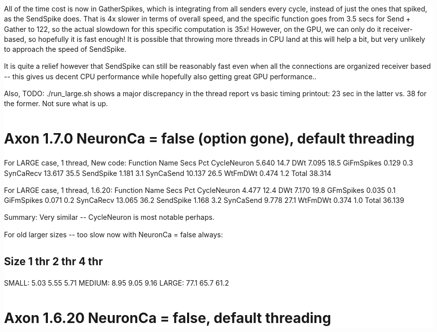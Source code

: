 All of the time cost is now in GatherSpikes, which is integrating from all senders every cycle, instead of just the ones that spiked, as the SendSpike does.  That is 4x slower in terms of overall speed, and the specific function goes from 3.5 secs for Send + Gather to 122, so the actual slowdown for this specific computation is 35x!  However, on the GPU, we can only do it receiver-based, so hopefully it is fast enough!  It is possible that throwing more threads in CPU land at this will help a bit, but very unlikely to approach the speed of SendSpike.

It is quite a relief however that SendSpike can still be reasonably fast even when all the connections are organized receiver based -- this gives us decent CPU performance while hopefully also getting great GPU performance..

Also, TODO: ./run_large.sh shows a major discrepancy in the thread report vs basic timing printout: 23 sec in the latter vs. 38 for the former.  Not sure what is up.

# Axon 1.7.0 NeuronCa = false (option gone), default threading

For LARGE case, 1 thread, New code:
	Function Name 	   Secs	    Pct
	  CycleNeuron 	  5.640	   14.7
	          DWt 	  7.095	   18.5
	   GiFmSpikes 	  0.129	    0.3
	    SynCaRecv 	 13.617	   35.5
	    SendSpike 	  1.181	    3.1
	    SynCaSend 	 10.137	   26.5
	      WtFmDWt 	  0.474	    1.2
	        Total 	 38.314

For LARGE case, 1 thread, 1.6.20:
	Function Name 	   Secs	    Pct
	  CycleNeuron 	  4.477	   12.4
	          DWt 	  7.170	   19.8
	    GFmSpikes 	  0.035	    0.1
	   GiFmSpikes 	  0.071	    0.2
	    SynCaRecv 	 13.065	   36.2
	    SendSpike 	  1.168	    3.2
	    SynCaSend 	  9.778	   27.1
	      WtFmDWt 	  0.374	    1.0
	        Total 	 36.139

Summary: Very similar -- CycleNeuron is most notable perhaps.
    
For old larger sizes -- too slow now with NeuronCa = false always:

Size     1 thr  2 thr  4 thr
---------------------------------
SMALL:   5.03    5.55    5.71
MEDIUM:  8.95    9.05    9.16
LARGE:  77.1    65.7    61.2


# Axon 1.6.20 NeuronCa = false, default threading
